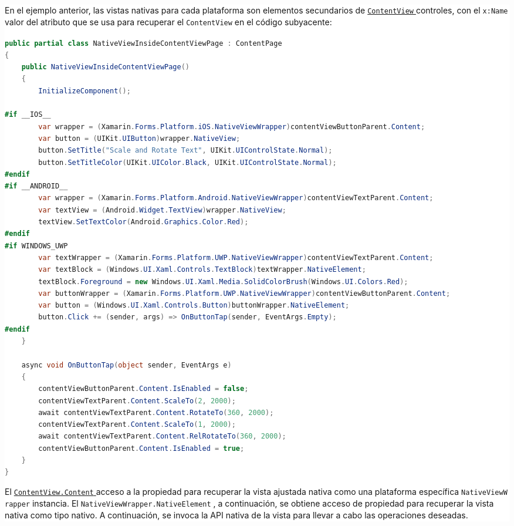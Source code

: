 En el ejemplo anterior, las vistas nativas para cada plataforma son elementos secundarios de [ `ContentView` ](xref:Xamarin.Forms.ContentView) controles, con el `x:Name` valor del atributo que se usa para recuperar el `ContentView` en el código subyacente:

```csharp
public partial class NativeViewInsideContentViewPage : ContentPage
{
    public NativeViewInsideContentViewPage()
    {
        InitializeComponent();

#if __IOS__
        var wrapper = (Xamarin.Forms.Platform.iOS.NativeViewWrapper)contentViewButtonParent.Content;
        var button = (UIKit.UIButton)wrapper.NativeView;
        button.SetTitle("Scale and Rotate Text", UIKit.UIControlState.Normal);
        button.SetTitleColor(UIKit.UIColor.Black, UIKit.UIControlState.Normal);
#endif
#if __ANDROID__
        var wrapper = (Xamarin.Forms.Platform.Android.NativeViewWrapper)contentViewTextParent.Content;
        var textView = (Android.Widget.TextView)wrapper.NativeView;
        textView.SetTextColor(Android.Graphics.Color.Red);
#endif
#if WINDOWS_UWP
        var textWrapper = (Xamarin.Forms.Platform.UWP.NativeViewWrapper)contentViewTextParent.Content;
        var textBlock = (Windows.UI.Xaml.Controls.TextBlock)textWrapper.NativeElement;
        textBlock.Foreground = new Windows.UI.Xaml.Media.SolidColorBrush(Windows.UI.Colors.Red);
        var buttonWrapper = (Xamarin.Forms.Platform.UWP.NativeViewWrapper)contentViewButtonParent.Content;
        var button = (Windows.UI.Xaml.Controls.Button)buttonWrapper.NativeElement;
        button.Click += (sender, args) => OnButtonTap(sender, EventArgs.Empty);
#endif
    }

    async void OnButtonTap(object sender, EventArgs e)
    {
        contentViewButtonParent.Content.IsEnabled = false;
        contentViewTextParent.Content.ScaleTo(2, 2000);
        await contentViewTextParent.Content.RotateTo(360, 2000);
        contentViewTextParent.Content.ScaleTo(1, 2000);
        await contentViewTextParent.Content.RelRotateTo(360, 2000);
        contentViewButtonParent.Content.IsEnabled = true;
    }
}
```

El [ `ContentView.Content` ](xref:Xamarin.Forms.ContentView.Content) acceso a la propiedad para recuperar la vista ajustada nativa como una plataforma específica `NativeViewWrapper` instancia. El `NativeViewWrapper.NativeElement` , a continuación, se obtiene acceso de propiedad para recuperar la vista nativa como tipo nativo. A continuación, se invoca la API nativa de la vista para llevar a cabo las operaciones deseadas.
